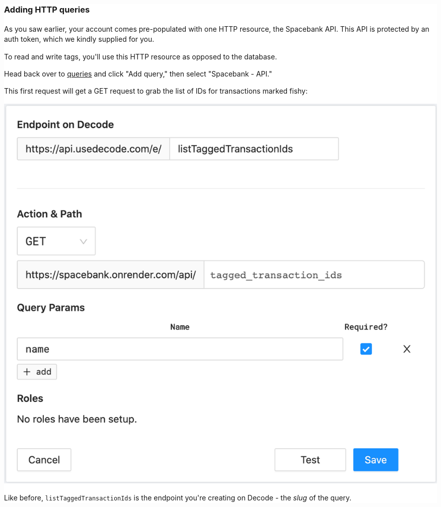### Adding HTTP queries

As you saw earlier, your account comes pre-populated with one HTTP resource, the Spacebank API. This API is protected by an auth token, which we kindly supplied for you.

To read and write tags, you'll use this HTTP resource as opposed to the database.

Head back over to [queries](https://dashboard.usedecode.com/queries) and click "Add query," then select "Spacebank - API."

This first request will get a GET request to grab the list of IDs for transactions marked fishy:

![./assets/walkthrough/Untitled%2013.png](./assets/walkthrough/Untitled%2013.png)

Like before, `listTaggedTransactionIds` is the endpoint you're creating on Decode - the _slug_ of the query.
